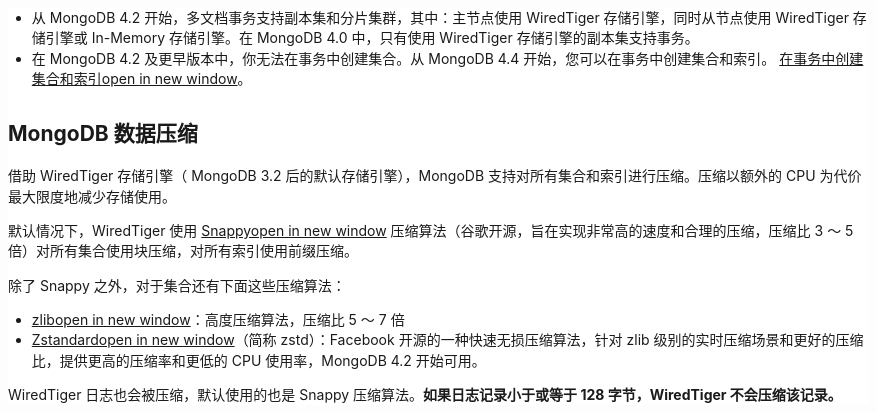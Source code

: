 -   从 MongoDB 4.2 开始，多文档事务支持副本集和分片集群，其中：主节点使用 WiredTiger 存储引擎，同时从节点使用 WiredTiger 存储引擎或 In-Memory 存储引擎。在 MongoDB 4.0 中，只有使用 WiredTiger 存储引擎的副本集支持事务。
-   在 MongoDB 4.2 及更早版本中，你无法在事务中创建集合。从 MongoDB 4.4 开始，您可以在事务中创建集合和索引。 [在事务中创建集合和索引open in new window](https://www.mongodb.com/docs/upcoming/core/transactions/#std-label-transactions-create-collections-indexes)。



## MongoDB 数据压缩

借助 WiredTiger 存储引擎（ MongoDB 3.2 后的默认存储引擎），MongoDB 支持对所有集合和索引进行压缩。压缩以额外的 CPU 为代价 最大限度地减少存储使用。

默认情况下，WiredTiger 使用 [Snappyopen in new window](https://github.com/google/snappy) 压缩算法（谷歌开源，旨在实现非常高的速度和合理的压缩，压缩比 3 ～ 5 倍）对所有集合使用块压缩，对所有索引使用前缀压缩。

除了 Snappy 之外，对于集合还有下面这些压缩算法：

-   [zlibopen in new window](https://github.com/madler/zlib)：高度压缩算法，压缩比 5 ～ 7 倍
-   [Zstandardopen in new window](https://github.com/facebook/zstd)（简称 zstd）：Facebook 开源的一种快速无损压缩算法，针对 zlib 级别的实时压缩场景和更好的压缩比，提供更高的压缩率和更低的 CPU 使用率，MongoDB 4.2 开始可用。

WiredTiger 日志也会被压缩，默认使用的也是 Snappy 压缩算法。**如果日志记录小于或等于 128 字节，WiredTiger 不会压缩该记录。**

